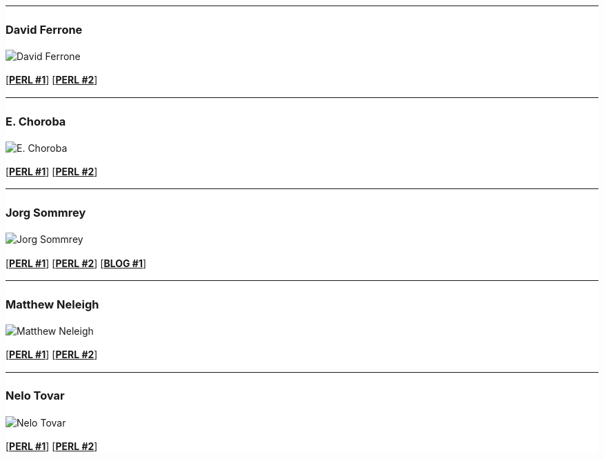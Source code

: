 ***

### David Ferrone
![David Ferrone](/images/team/david-ferrone.jpg)

[[**PERL #1**](https://github.com/manwar/perlweeklychallenge-club/blob/master/challenge-251/zapwai/perl/ch-1.pl)]
[[**PERL #2**](https://github.com/manwar/perlweeklychallenge-club/blob/master/challenge-251/zapwai/perl/ch-2.pl)]

***

### E. Choroba
![E. Choroba](/images/team/e-choroba.jpg)

[[**PERL #1**](https://github.com/manwar/perlweeklychallenge-club/blob/master/challenge-251/e-choroba/perl/ch-1.pl)]
[[**PERL #2**](https://github.com/manwar/perlweeklychallenge-club/blob/master/challenge-251/e-choroba/perl/ch-2.pl)]

***

### Jorg Sommrey
![Jorg Sommrey](/images/team/jorg-sommrey.jpg)

[[**PERL #1**](https://github.com/manwar/perlweeklychallenge-club/blob/master/challenge-251/jo-37/perl/ch-1.pl)]
[[**PERL #2**](https://github.com/manwar/perlweeklychallenge-club/blob/master/challenge-251/jo-37/perl/ch-2.pl)]
[[**BLOG #1**](https://github.sommrey.de/blog/pwc/challenge-251)]

***

### Matthew Neleigh
![Matthew Neleigh](/images/team/matthew-neleigh.jpg)

[[**PERL #1**](https://github.com/manwar/perlweeklychallenge-club/blob/master/challenge-251/mattneleigh/perl/ch-1.pl)]
[[**PERL #2**](https://github.com/manwar/perlweeklychallenge-club/blob/master/challenge-251/mattneleigh/perl/ch-2.pl)]

***

### Nelo Tovar
![Nelo Tovar](/images/team/user.jpg)

[[**PERL #1**](https://github.com/manwar/perlweeklychallenge-club/blob/master/challenge-251/nelo-tovar/perl/ch-1.pl)]
[[**PERL #2**](https://github.com/manwar/perlweeklychallenge-club/blob/master/challenge-251/nelo-tovar/perl/ch-2.pl)]
